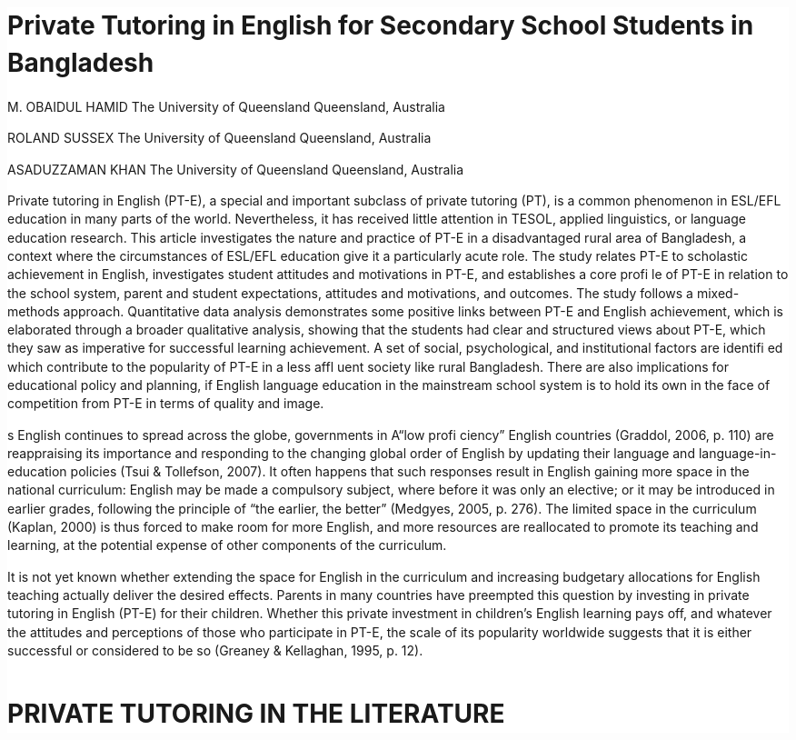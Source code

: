 # Private Tutoring in English for Secondary School Students in Bangladesh

M. OBAIDUL HAMID The University of Queensland Queensland, Australia

ROLAND SUSSEX The University of Queensland Queensland, Australia

ASADUZZAMAN KHAN The University of Queensland Queensland, Australia

Private tutoring in English (PT-E), a special and important subclass of private tutoring (PT), is a common phenomenon in ESL/EFL education in many parts of the world. Nevertheless, it has received little attention in TESOL, applied linguistics, or language education research. This article investigates the nature and practice of PT-E in a disadvantaged rural area of Bangladesh, a context where the circumstances of ESL/EFL education give it a particularly acute role. The study relates PT-E to scholastic achievement in English, investigates student attitudes and motivations in PT-E, and establishes a core profi le of PT-E in relation to the school system, parent and student expectations, attitudes and motivations, and outcomes. The study follows a mixed-methods approach. Quantitative data analysis demonstrates some positive links between PT-E and English achievement, which is elaborated through a broader qualitative analysis, showing that the students had clear and structured views about PT-E, which they saw as imperative for successful learning achievement. A set of social, psychological, and institutional factors are identifi ed which contribute to the popularity of PT-E in a less affl uent society like rural Bangladesh. There are also implications for educational policy and planning, if English language education in the mainstream school system is to hold its own in the face of competition from PT-E in terms of quality and image.

s English continues to spread across the globe, governments in A“low profi ciency” English countries (Graddol, 2006, p. 110) are reappraising its importance and responding to the changing global order of English by updating their language and language-in-education policies (Tsui & Tollefson, 2007). It often happens that such responses result in English gaining more space in the national curriculum: English may be made a compulsory subject, where before it was only an elective; or it may be introduced in earlier grades, following the principle of “the earlier, the better” (Medgyes, 2005, p. 276). The limited space in the curriculum (Kaplan, 2000) is thus forced to make room for more English, and more resources are reallocated to promote its teaching and learning, at the potential expense of other components of the curriculum.

It is not yet known whether extending the space for English in the curriculum and increasing budgetary allocations for English teaching actually deliver the desired effects. Parents in many countries have preempted this question by investing in private tutoring in English (PT-E) for their children. Whether this private investment in children’s English learning pays off, and whatever the attitudes and perceptions of those who participate in PT-E, the scale of its popularity worldwide suggests that it is either successful or considered to be so (Greaney & Kellaghan, 1995, p. 12).

# PRIVATE TUTORING IN THE LITERATURE
